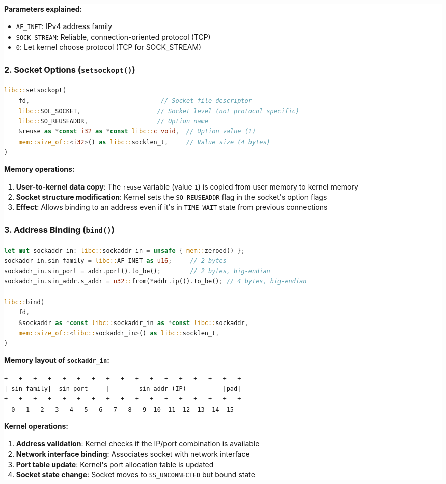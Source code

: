 **Parameters explained:**

- `AF_INET`: IPv4 address family
- `SOCK_STREAM`: Reliable, connection-oriented protocol (TCP)
- `0`: Let kernel choose protocol (TCP for SOCK_STREAM)

### 2. Socket Options (`setsockopt()`)

```rust
libc::setsockopt(
    fd,                                    // Socket file descriptor
    libc::SOL_SOCKET,                     // Socket level (not protocol specific)
    libc::SO_REUSEADDR,                   // Option name
    &reuse as *const i32 as *const libc::c_void,  // Option value (1)
    mem::size_of::<i32>() as libc::socklen_t,     // Value size (4 bytes)
)
```

**Memory operations:**

1. **User-to-kernel data copy**: The `reuse` variable (value `1`) is copied from user memory to kernel memory
2. **Socket structure modification**: Kernel sets the `SO_REUSEADDR` flag in the socket's option flags
3. **Effect**: Allows binding to an address even if it's in `TIME_WAIT` state from previous connections

### 3. Address Binding (`bind()`)

```rust
let mut sockaddr_in: libc::sockaddr_in = unsafe { mem::zeroed() };
sockaddr_in.sin_family = libc::AF_INET as u16;     // 2 bytes
sockaddr_in.sin_port = addr.port().to_be();        // 2 bytes, big-endian
sockaddr_in.sin_addr.s_addr = u32::from(*addr.ip()).to_be(); // 4 bytes, big-endian

libc::bind(
    fd,
    &sockaddr as *const libc::sockaddr_in as *const libc::sockaddr,
    mem::size_of::<libc::sockaddr_in>() as libc::socklen_t,
)
```

**Memory layout of `sockaddr_in`:**

```
+---+---+---+---+---+---+---+---+---+---+---+---+---+---+---+---+
| sin_family|  sin_port     |        sin_addr (IP)          |pad|
+---+---+---+---+---+---+---+---+---+---+---+---+---+---+---+---+
  0   1   2   3   4   5   6   7   8   9  10  11  12  13  14  15
```

**Kernel operations:**

1. **Address validation**: Kernel checks if the IP/port combination is available
2. **Network interface binding**: Associates socket with network interface
3. **Port table update**: Kernel's port allocation table is updated
4. **Socket state change**: Socket moves to `SS_UNCONNECTED` but bound state
